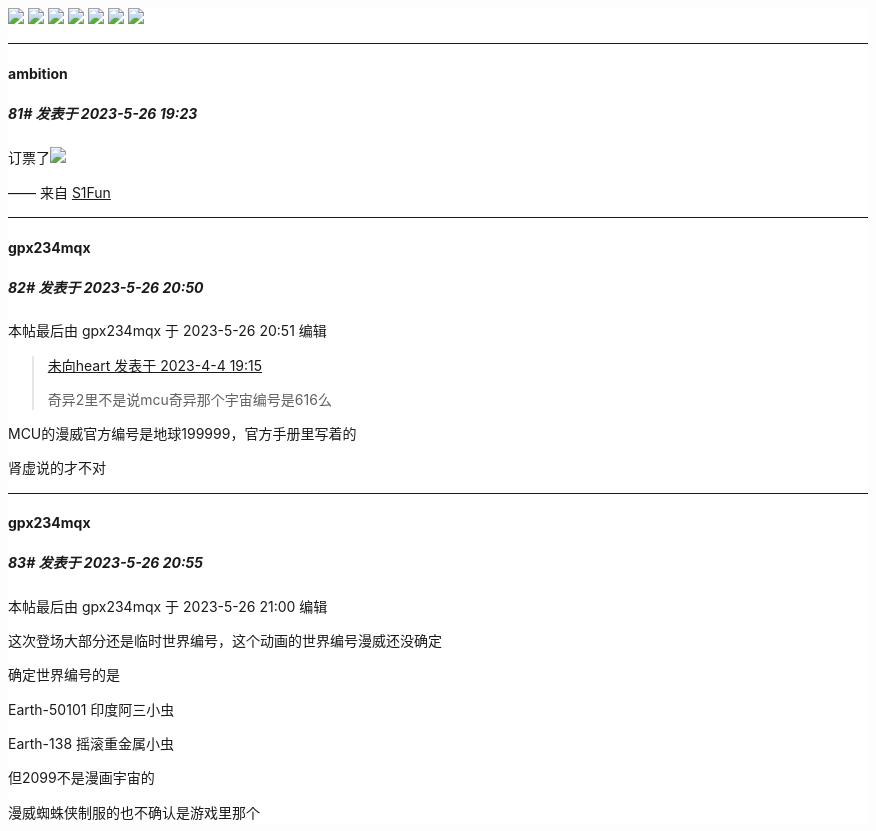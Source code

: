 <img src="https://p.sda1.dev/11/5e71771abfc7c4a1bd2b53d4c50c1ff8/20230526_131934.jpg" referrerpolicy="no-referrer">
<img src="https://p.sda1.dev/11/478c575ca1abdd288f13202216af20c3/20230526_131937.jpg" referrerpolicy="no-referrer">
<img src="https://p.sda1.dev/11/adb1139f29bfa8bb195b35516521ec54/20230526_131940.jpg" referrerpolicy="no-referrer">
<img src="https://p.sda1.dev/11/a86f94a783033cbbf123435368e3ab79/20230526_131942.jpg" referrerpolicy="no-referrer">
<img src="https://p.sda1.dev/11/7e4796a7c7757e1b8bd0586027267ff3/20230526_131949.jpg" referrerpolicy="no-referrer">
<img src="https://p.sda1.dev/11/f4d8622f8234d2b80db3db66894d3d2b/20230526_131955.jpg" referrerpolicy="no-referrer">
<img src="https://p.sda1.dev/11/d6e1b5ce3e1bdec219943720e8c6722f/20230526_131957.jpg" referrerpolicy="no-referrer">


*****

####  ambition  
##### 81#       发表于 2023-5-26 19:23

订票了<img src="https://static.saraba1st.com/image/smiley/face2017/033.png" referrerpolicy="no-referrer">

—— 来自 [S1Fun](https://s1fun.koalcat.com)


*****

####  gpx234mqx  
##### 82#       发表于 2023-5-26 20:50

 本帖最后由 gpx234mqx 于 2023-5-26 20:51 编辑 
<blockquote><a href="httphttps://bbs.saraba1st.com/2b/forum.php?mod=redirect&amp;goto=findpost&amp;pid=60334736&amp;ptid=2040874" target="_blank">未向heart 发表于 2023-4-4 19:15</a>

奇异2里不是说mcu奇异那个宇宙编号是616么</blockquote>
MCU的漫威官方编号是地球199999，官方手册里写着的

肾虚说的才不对


*****

####  gpx234mqx  
##### 83#       发表于 2023-5-26 20:55

 本帖最后由 gpx234mqx 于 2023-5-26 21:00 编辑 

这次登场大部分还是临时世界编号，这个动画的世界编号漫威还没确定

确定世界编号的是

Earth-50101 印度阿三小虫

Earth-138 摇滚重金属小虫

但2099不是漫画宇宙的

漫威蜘蛛侠制服的也不确认是游戏里那个
